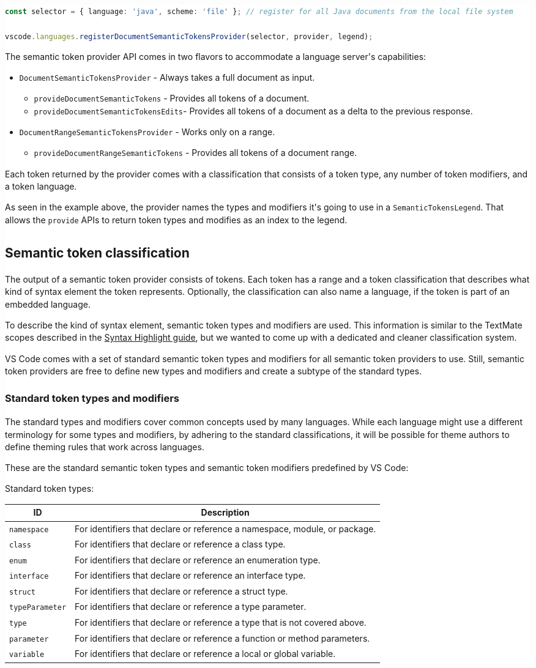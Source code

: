 ```ts
const selector = { language: 'java', scheme: 'file' }; // register for all Java documents from the local file system

vscode.languages.registerDocumentSemanticTokensProvider(selector, provider, legend);
```

The semantic token provider API comes in two flavors to accommodate a language server's capabilities:

- `DocumentSemanticTokensProvider` - Always takes a full document as input.

  - `provideDocumentSemanticTokens` - Provides all tokens of a document.
  - `provideDocumentSemanticTokensEdits`- Provides all tokens of a document as a delta to the previous response.

- `DocumentRangeSemanticTokensProvider` - Works only on a range.

  - `provideDocumentRangeSemanticTokens` - Provides all tokens of a document range.

Each token returned by the provider comes with a classification that consists of a token type, any number of token modifiers, and a token language.

As seen in the example above, the provider names the types and modifiers it's going to use in a `SemanticTokensLegend`. That allows the `provide` APIs to return token types and modifies as an index to the legend.

## Semantic token classification

The output of a semantic token provider consists of tokens. Each token has a range and a token classification that describes what kind of syntax element the token represents. Optionally, the classification can also name a language, if the token is part of an embedded language.

To describe the kind of syntax element, semantic token types and modifiers are used. This information is similar to the TextMate scopes described in the [Syntax Highlight guide](/api/language-extensions/syntax-highlight-guide), but we wanted to come up with a dedicated and cleaner classification system.

VS Code comes with a set of standard semantic token types and modifiers for all semantic token providers to use. Still, semantic token providers are free to define new types and modifiers and create a subtype of the standard types.

### Standard token types and modifiers

The standard types and modifiers cover common concepts used by many languages. While each language might use a different terminology for some types and modifiers, by adhering to the standard classifications, it will be possible for theme authors to define theming rules that work across languages.

These are the standard semantic token types and semantic token modifiers predefined by VS Code:

Standard token types:

| ID      | Description                   |
| ----------------------------- | -------------------------------- |
| `namespace`| For identifiers that declare or reference a namespace, module, or package. |
| `class`| For identifiers that declare or reference a class type. |
| `enum`| For identifiers that declare or reference an enumeration type. |
| `interface`| For identifiers that declare or reference an interface type. |
| `struct`| For identifiers that declare or reference a struct type. |
| `typeParameter`| For identifiers that declare or reference a type parameter. |
| `type`| For identifiers that declare or reference a type that is not covered above. |
| `parameter` | For identifiers that declare or reference a function or method parameters. |
| `variable` | For identifiers that declare or reference a local or global variable. |